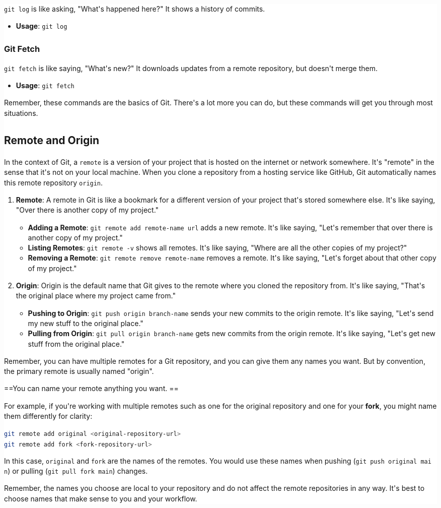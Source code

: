 `git log` is like asking, "What's happened here?" It shows a history of commits.

- **Usage**: `git log`

### Git Fetch

`git fetch` is like saying, "What's new?" It downloads updates from a remote repository, but doesn't merge them.

- **Usage**: `git fetch`

Remember, these commands are the basics of Git. There's a lot more you can do, but these commands will get you through most situations.

## Remote and Origin

In the context of Git, a `remote` is a version of your project that is hosted on the internet or network somewhere. It's "remote" in the sense that it's not on your local machine. When you clone a repository from a hosting service like GitHub, Git automatically names this remote repository `origin`.

1. **Remote**: A remote in Git is like a bookmark for a different version of your project that's stored somewhere else. It's like saying, "Over there is another copy of my project."

   - **Adding a Remote**: `git remote add remote-name url` adds a new remote. It's like saying, "Let's remember that over there is another copy of my project."
   - **Listing Remotes**: `git remote -v` shows all remotes. It's like saying, "Where are all the other copies of my project?"
   - **Removing a Remote**: `git remote remove remote-name` removes a remote. It's like saying, "Let's forget about that other copy of my project."

2. **Origin**: Origin is the default name that Git gives to the remote where you cloned the repository from. It's like saying, "That's the original place where my project came from."

   - **Pushing to Origin**: `git push origin branch-name` sends your new commits to the origin remote. It's like saying, "Let's send my new stuff to the original place."
   - **Pulling from Origin**: `git pull origin branch-name` gets new commits from the origin remote. It's like saying, "Let's get new stuff from the original place."

Remember, you can have multiple remotes for a Git repository, and you can give them any names you want. But by convention, the primary remote is usually named "origin".

==You can name your remote anything you want. ==

For example, if you're working with multiple remotes such as one for the original repository and one for your **fork**, you might name them differently for clarity:

```bash
git remote add original <original-repository-url>
git remote add fork <fork-repository-url>
```

In this case, `original` and `fork` are the names of the remotes. You would use these names when pushing (`git push original main`) or pulling (`git pull fork main`) changes.

Remember, the names you choose are local to your repository and do not affect the remote repositories in any way. It's best to choose names that make sense to you and your workflow.
